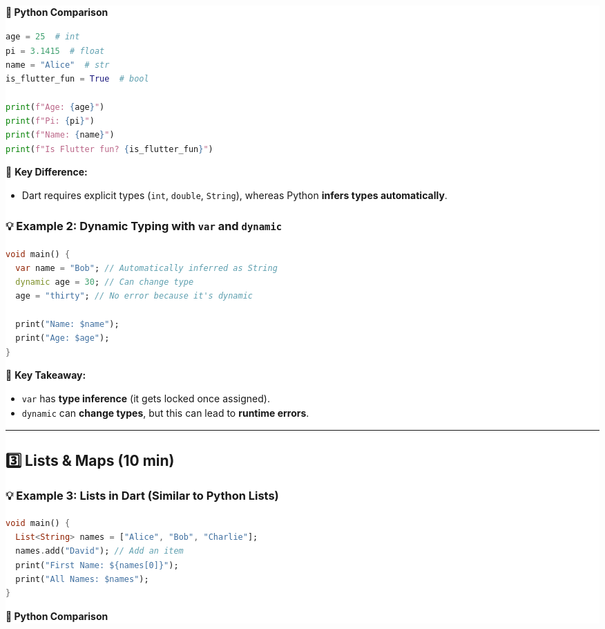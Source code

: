 **🔹 Python Comparison**

```python
age = 25  # int
pi = 3.1415  # float
name = "Alice"  # str
is_flutter_fun = True  # bool

print(f"Age: {age}")
print(f"Pi: {pi}")
print(f"Name: {name}")
print(f"Is Flutter fun? {is_flutter_fun}")
```

📌 **Key Difference:**

- Dart requires explicit types (`int`, `double`, `String`), whereas Python **infers types automatically**.

### **💡 Example 2: Dynamic Typing with `var` and `dynamic`**

```dart
void main() {
  var name = "Bob"; // Automatically inferred as String
  dynamic age = 30; // Can change type
  age = "thirty"; // No error because it's dynamic

  print("Name: $name");
  print("Age: $age");
}
```

📌 **Key Takeaway:**

- `var` has **type inference** (it gets locked once assigned).
- `dynamic` can **change types**, but this can lead to **runtime errors**.

---

## **3️⃣ Lists & Maps (10 min)**

### **💡 Example 3: Lists in Dart (Similar to Python Lists)**

```dart
void main() {
  List<String> names = ["Alice", "Bob", "Charlie"];
  names.add("David"); // Add an item
  print("First Name: ${names[0]}");
  print("All Names: $names");
}
```

**🔹 Python Comparison**

